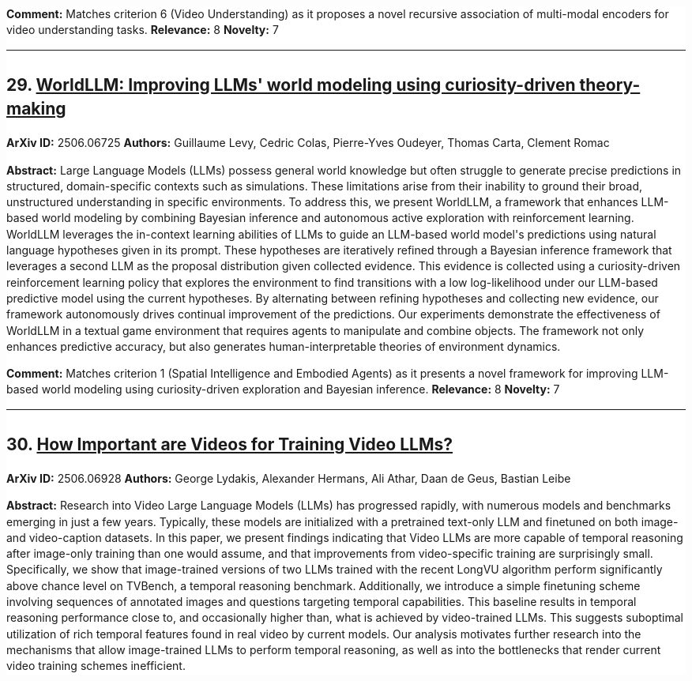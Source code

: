 **Comment:** Matches criterion 6 (Video Understanding) as it proposes a novel recursive association of multi-modal encoders for video understanding tasks.
**Relevance:** 8
**Novelty:** 7

---

## 29. [WorldLLM: Improving LLMs' world modeling using curiosity-driven theory-making](https://arxiv.org/abs/2506.06725) <a id="link29"></a>
**ArXiv ID:** 2506.06725
**Authors:** Guillaume Levy, Cedric Colas, Pierre-Yves Oudeyer, Thomas Carta, Clement Romac

**Abstract:**  Large Language Models (LLMs) possess general world knowledge but often struggle to generate precise predictions in structured, domain-specific contexts such as simulations. These limitations arise from their inability to ground their broad, unstructured understanding in specific environments. To address this, we present WorldLLM, a framework that enhances LLM-based world modeling by combining Bayesian inference and autonomous active exploration with reinforcement learning. WorldLLM leverages the in-context learning abilities of LLMs to guide an LLM-based world model's predictions using natural language hypotheses given in its prompt. These hypotheses are iteratively refined through a Bayesian inference framework that leverages a second LLM as the proposal distribution given collected evidence. This evidence is collected using a curiosity-driven reinforcement learning policy that explores the environment to find transitions with a low log-likelihood under our LLM-based predictive model using the current hypotheses. By alternating between refining hypotheses and collecting new evidence, our framework autonomously drives continual improvement of the predictions. Our experiments demonstrate the effectiveness of WorldLLM in a textual game environment that requires agents to manipulate and combine objects. The framework not only enhances predictive accuracy, but also generates human-interpretable theories of environment dynamics.

**Comment:** Matches criterion 1 (Spatial Intelligence and Embodied Agents) as it presents a novel framework for improving LLM-based world modeling using curiosity-driven exploration and Bayesian inference.
**Relevance:** 8
**Novelty:** 7

---

## 30. [How Important are Videos for Training Video LLMs?](https://arxiv.org/abs/2506.06928) <a id="link30"></a>
**ArXiv ID:** 2506.06928
**Authors:** George Lydakis, Alexander Hermans, Ali Athar, Daan de Geus, Bastian Leibe

**Abstract:**  Research into Video Large Language Models (LLMs) has progressed rapidly, with numerous models and benchmarks emerging in just a few years. Typically, these models are initialized with a pretrained text-only LLM and finetuned on both image- and video-caption datasets. In this paper, we present findings indicating that Video LLMs are more capable of temporal reasoning after image-only training than one would assume, and that improvements from video-specific training are surprisingly small. Specifically, we show that image-trained versions of two LLMs trained with the recent LongVU algorithm perform significantly above chance level on TVBench, a temporal reasoning benchmark. Additionally, we introduce a simple finetuning scheme involving sequences of annotated images and questions targeting temporal capabilities. This baseline results in temporal reasoning performance close to, and occasionally higher than, what is achieved by video-trained LLMs. This suggests suboptimal utilization of rich temporal features found in real video by current models. Our analysis motivates further research into the mechanisms that allow image-trained LLMs to perform temporal reasoning, as well as into the bottlenecks that render current video training schemes inefficient.
